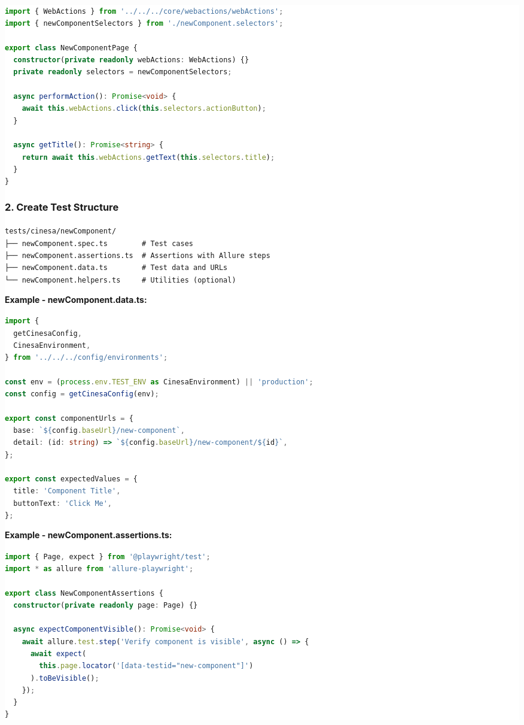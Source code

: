 ```typescript
import { WebActions } from '../../../core/webactions/webActions';
import { newComponentSelectors } from './newComponent.selectors';

export class NewComponentPage {
  constructor(private readonly webActions: WebActions) {}
  private readonly selectors = newComponentSelectors;

  async performAction(): Promise<void> {
    await this.webActions.click(this.selectors.actionButton);
  }

  async getTitle(): Promise<string> {
    return await this.webActions.getText(this.selectors.title);
  }
}
```

### 2. Create Test Structure

```
tests/cinesa/newComponent/
├── newComponent.spec.ts        # Test cases
├── newComponent.assertions.ts  # Assertions with Allure steps
├── newComponent.data.ts        # Test data and URLs
└── newComponent.helpers.ts     # Utilities (optional)
```

**Example - newComponent.data.ts:**

```typescript
import {
  getCinesaConfig,
  CinesaEnvironment,
} from '../../../config/environments';

const env = (process.env.TEST_ENV as CinesaEnvironment) || 'production';
const config = getCinesaConfig(env);

export const componentUrls = {
  base: `${config.baseUrl}/new-component`,
  detail: (id: string) => `${config.baseUrl}/new-component/${id}`,
};

export const expectedValues = {
  title: 'Component Title',
  buttonText: 'Click Me',
};
```

**Example - newComponent.assertions.ts:**

```typescript
import { Page, expect } from '@playwright/test';
import * as allure from 'allure-playwright';

export class NewComponentAssertions {
  constructor(private readonly page: Page) {}

  async expectComponentVisible(): Promise<void> {
    await allure.test.step('Verify component is visible', async () => {
      await expect(
        this.page.locator('[data-testid="new-component"]')
      ).toBeVisible();
    });
  }
}
```